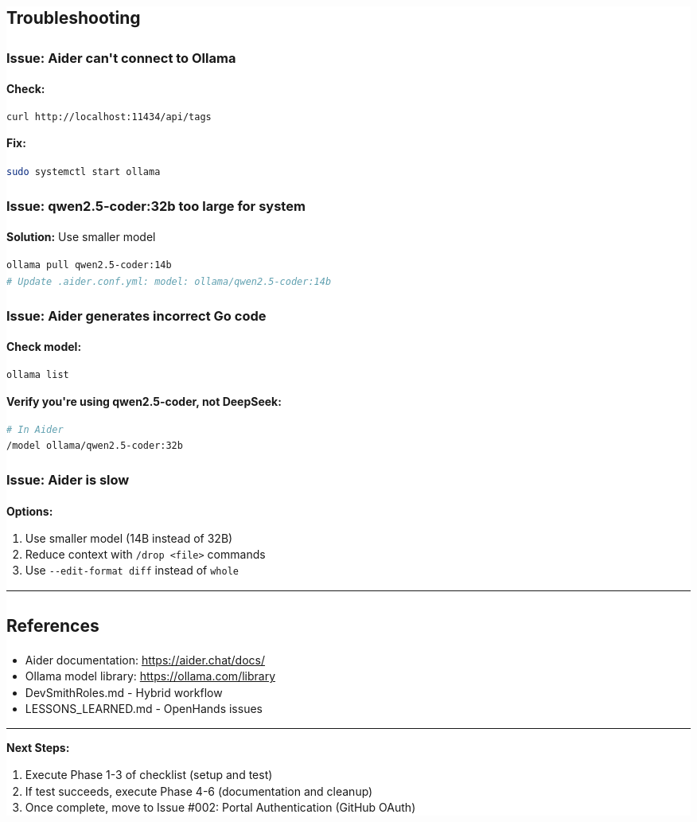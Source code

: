 
## Troubleshooting

### Issue: Aider can't connect to Ollama

**Check:**
```bash
curl http://localhost:11434/api/tags
```

**Fix:**
```bash
sudo systemctl start ollama
```

### Issue: qwen2.5-coder:32b too large for system

**Solution:** Use smaller model
```bash
ollama pull qwen2.5-coder:14b
# Update .aider.conf.yml: model: ollama/qwen2.5-coder:14b
```

### Issue: Aider generates incorrect Go code

**Check model:**
```bash
ollama list
```

**Verify you're using qwen2.5-coder, not DeepSeek:**
```bash
# In Aider
/model ollama/qwen2.5-coder:32b
```

### Issue: Aider is slow

**Options:**
1. Use smaller model (14B instead of 32B)
2. Reduce context with `/drop <file>` commands
3. Use `--edit-format diff` instead of `whole`

---

## References

- Aider documentation: https://aider.chat/docs/
- Ollama model library: https://ollama.com/library
- DevSmithRoles.md - Hybrid workflow
- LESSONS_LEARNED.md - OpenHands issues

---

**Next Steps:**
1. Execute Phase 1-3 of checklist (setup and test)
2. If test succeeds, execute Phase 4-6 (documentation and cleanup)
3. Once complete, move to Issue #002: Portal Authentication (GitHub OAuth)
